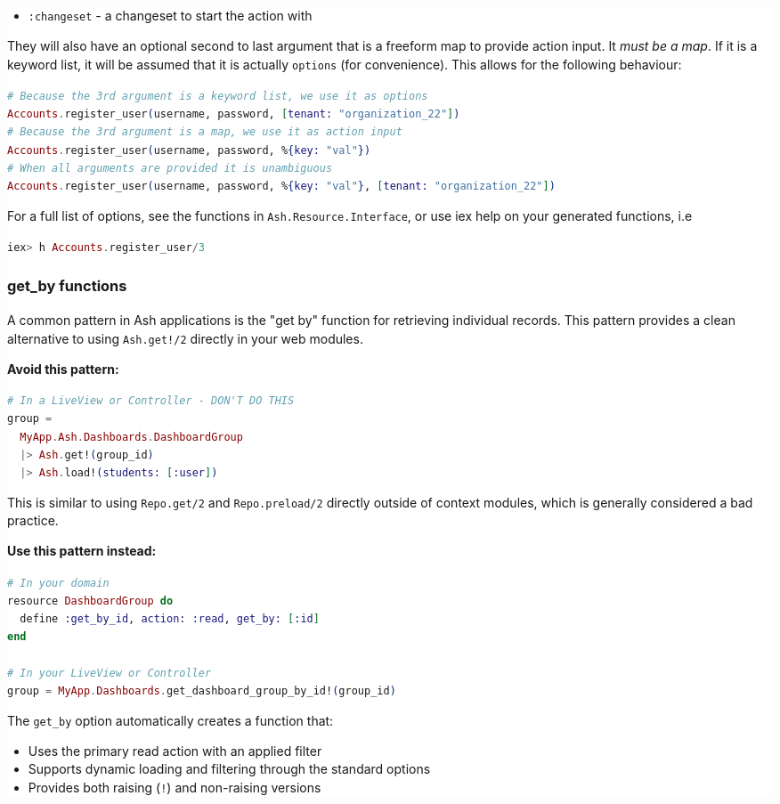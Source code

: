 - `:changeset` - a changeset to start the action with

They will also have an optional second to last argument that is a freeform map to provide action input. It _must be a map_.
If it is a keyword list, it will be assumed that it is actually `options` (for convenience).
This allows for the following behaviour:

```elixir
# Because the 3rd argument is a keyword list, we use it as options
Accounts.register_user(username, password, [tenant: "organization_22"])
# Because the 3rd argument is a map, we use it as action input
Accounts.register_user(username, password, %{key: "val"})
# When all arguments are provided it is unambiguous
Accounts.register_user(username, password, %{key: "val"}, [tenant: "organization_22"])
```

For a full list of options, see the functions in `Ash.Resource.Interface`, or use iex help on your generated
functions, i.e

```elixir
iex> h Accounts.register_user/3
```

### get_by functions

A common pattern in Ash applications is the "get by" function for retrieving individual records. This pattern provides a clean alternative to using `Ash.get!/2` directly in your web modules.

**Avoid this pattern:**

```elixir
# In a LiveView or Controller - DON'T DO THIS
group =
  MyApp.Ash.Dashboards.DashboardGroup
  |> Ash.get!(group_id)
  |> Ash.load!(students: [:user])
```

This is similar to using `Repo.get/2` and `Repo.preload/2` directly outside of context modules, which is generally considered a bad practice.

**Use this pattern instead:**

```elixir
# In your domain
resource DashboardGroup do
  define :get_by_id, action: :read, get_by: [:id]
end

# In your LiveView or Controller
group = MyApp.Dashboards.get_dashboard_group_by_id!(group_id)
```

The `get_by` option automatically creates a function that:
- Uses the primary read action with an applied filter
- Supports dynamic loading and filtering through the standard options
- Provides both raising (`!`) and non-raising versions
